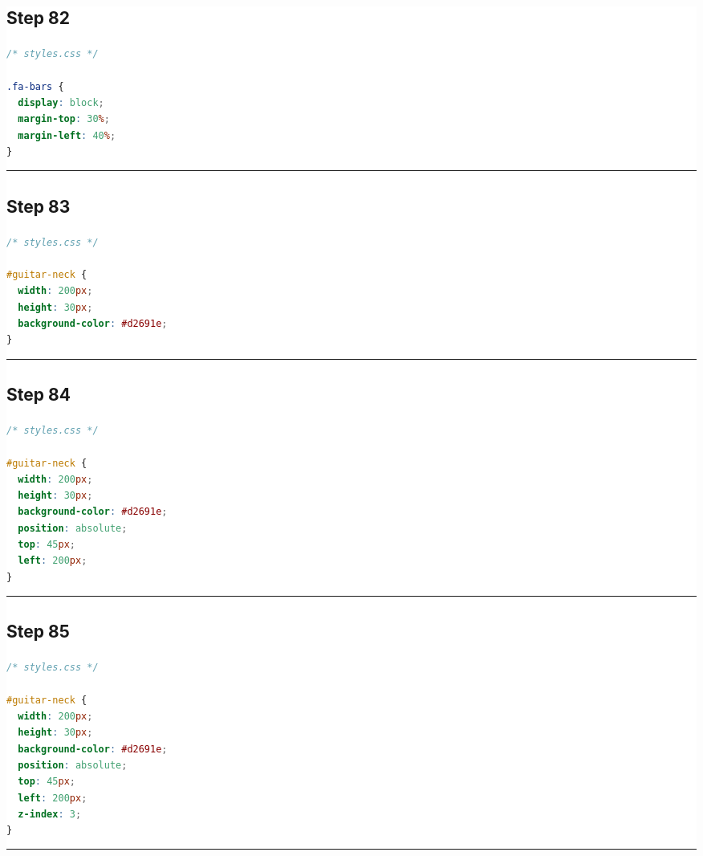 
## Step 82

```css
/* styles.css */

.fa-bars {
  display: block;
  margin-top: 30%;
  margin-left: 40%;
}
```

---

## Step 83

```css
/* styles.css */

#guitar-neck {
  width: 200px;
  height: 30px;
  background-color: #d2691e;
}
```

---

## Step 84

```css
/* styles.css */

#guitar-neck {
  width: 200px;
  height: 30px;
  background-color: #d2691e;
  position: absolute;
  top: 45px;
  left: 200px;
}
```

---

## Step 85

```css
/* styles.css */

#guitar-neck {
  width: 200px;
  height: 30px;
  background-color: #d2691e;
  position: absolute;
  top: 45px;
  left: 200px;
  z-index: 3;
}
```

---